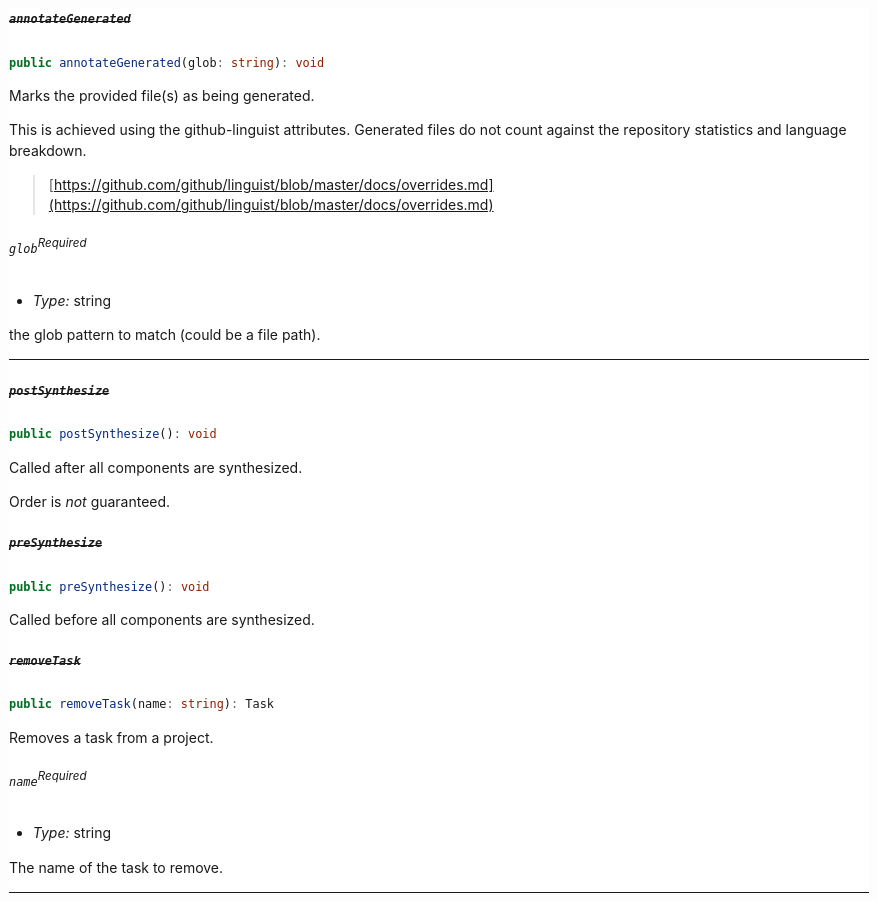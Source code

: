 ##### ~~`annotateGenerated`~~ <a name="annotateGenerated" id="projen.github.GitHubProject.annotateGenerated"></a>

```typescript
public annotateGenerated(glob: string): void
```

Marks the provided file(s) as being generated.

This is achieved using the
github-linguist attributes. Generated files do not count against the
repository statistics and language breakdown.

> [https://github.com/github/linguist/blob/master/docs/overrides.md](https://github.com/github/linguist/blob/master/docs/overrides.md)

###### `glob`<sup>Required</sup> <a name="glob" id="projen.github.GitHubProject.annotateGenerated.parameter.glob"></a>

- *Type:* string

the glob pattern to match (could be a file path).

---

##### ~~`postSynthesize`~~ <a name="postSynthesize" id="projen.github.GitHubProject.postSynthesize"></a>

```typescript
public postSynthesize(): void
```

Called after all components are synthesized.

Order is *not* guaranteed.

##### ~~`preSynthesize`~~ <a name="preSynthesize" id="projen.github.GitHubProject.preSynthesize"></a>

```typescript
public preSynthesize(): void
```

Called before all components are synthesized.

##### ~~`removeTask`~~ <a name="removeTask" id="projen.github.GitHubProject.removeTask"></a>

```typescript
public removeTask(name: string): Task
```

Removes a task from a project.

###### `name`<sup>Required</sup> <a name="name" id="projen.github.GitHubProject.removeTask.parameter.name"></a>

- *Type:* string

The name of the task to remove.

---